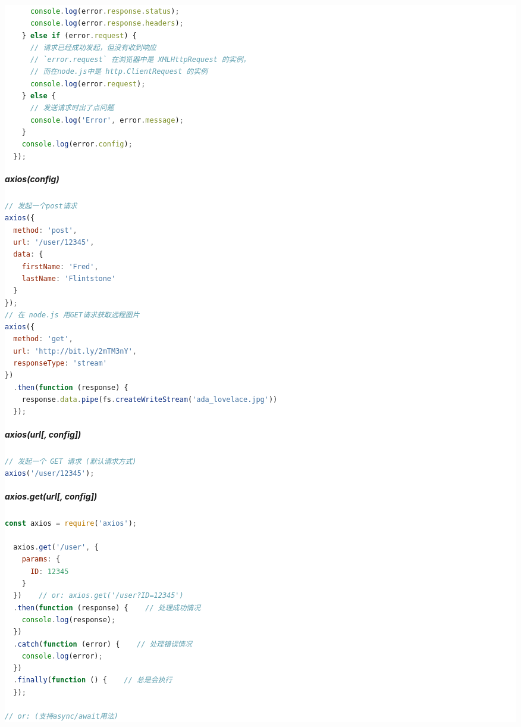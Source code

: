 ```js
      console.log(error.response.status);
      console.log(error.response.headers);
    } else if (error.request) {
      // 请求已经成功发起，但没有收到响应
      // `error.request` 在浏览器中是 XMLHttpRequest 的实例，
      // 而在node.js中是 http.ClientRequest 的实例
      console.log(error.request);
    } else {
      // 发送请求时出了点问题
      console.log('Error', error.message);
    }
    console.log(error.config);
  });
```



##### axios(config)

```js
// 发起一个post请求
axios({
  method: 'post',
  url: '/user/12345',
  data: {
    firstName: 'Fred',
    lastName: 'Flintstone'
  }
});
// 在 node.js 用GET请求获取远程图片
axios({
  method: 'get',
  url: 'http://bit.ly/2mTM3nY',
  responseType: 'stream'
})
  .then(function (response) {
    response.data.pipe(fs.createWriteStream('ada_lovelace.jpg'))
  });
```

##### axios(url[, config])

```js
// 发起一个 GET 请求 (默认请求方式)
axios('/user/12345');
```

##### axios.get(url[, config])

```js
const axios = require('axios');

  axios.get('/user', {	  
    params: {
      ID: 12345
    }
  })	// or: axios.get('/user?ID=12345')
  .then(function (response) {    // 处理成功情况
    console.log(response);
  })
  .catch(function (error) {    // 处理错误情况
    console.log(error);
  })
  .finally(function () {    // 总是会执行
  });

// or: (支持async/await用法)
```